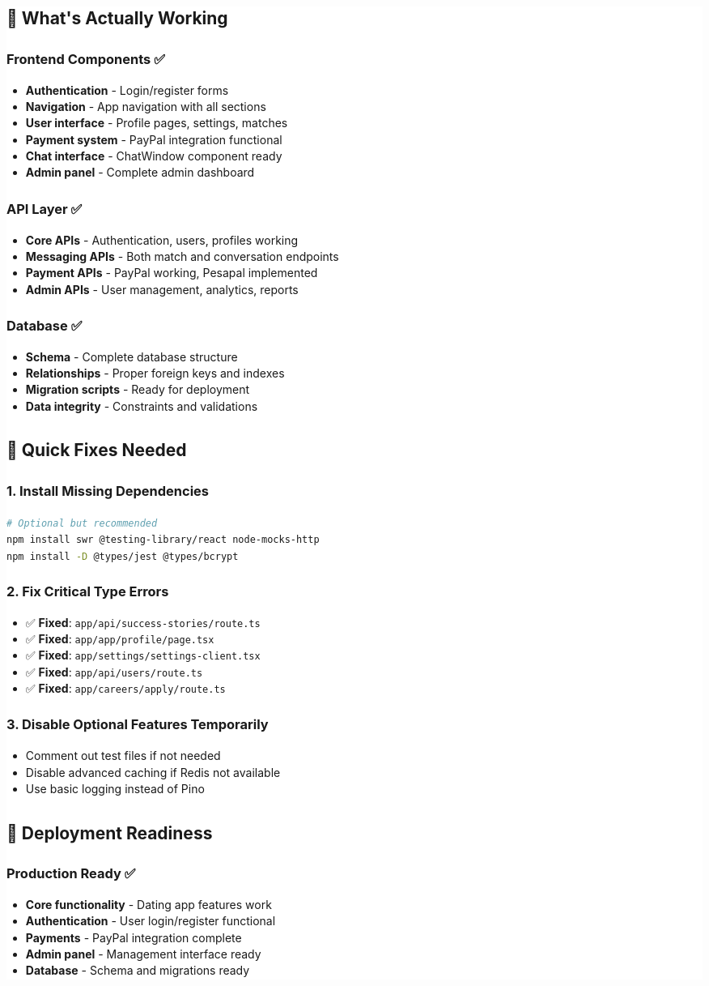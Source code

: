 ## 🎯 **What's Actually Working**

### **Frontend Components ✅**
- **Authentication** - Login/register forms
- **Navigation** - App navigation with all sections
- **User interface** - Profile pages, settings, matches
- **Payment system** - PayPal integration functional
- **Chat interface** - ChatWindow component ready
- **Admin panel** - Complete admin dashboard

### **API Layer ✅**
- **Core APIs** - Authentication, users, profiles working
- **Messaging APIs** - Both match and conversation endpoints
- **Payment APIs** - PayPal working, Pesapal implemented
- **Admin APIs** - User management, analytics, reports

### **Database ✅**
- **Schema** - Complete database structure
- **Relationships** - Proper foreign keys and indexes
- **Migration scripts** - Ready for deployment
- **Data integrity** - Constraints and validations

## 🔧 **Quick Fixes Needed**

### **1. Install Missing Dependencies**
```bash
# Optional but recommended
npm install swr @testing-library/react node-mocks-http
npm install -D @types/jest @types/bcrypt
```

### **2. Fix Critical Type Errors**
- ✅ **Fixed**: `app/api/success-stories/route.ts`
- ✅ **Fixed**: `app/app/profile/page.tsx`
- ✅ **Fixed**: `app/settings/settings-client.tsx`
- ✅ **Fixed**: `app/api/users/route.ts`
- ✅ **Fixed**: `app/careers/apply/route.ts`

### **3. Disable Optional Features Temporarily**
- Comment out test files if not needed
- Disable advanced caching if Redis not available
- Use basic logging instead of Pino

## 🚀 **Deployment Readiness**

### **Production Ready ✅**
- **Core functionality** - Dating app features work
- **Authentication** - User login/register functional
- **Payments** - PayPal integration complete
- **Admin panel** - Management interface ready
- **Database** - Schema and migrations ready

